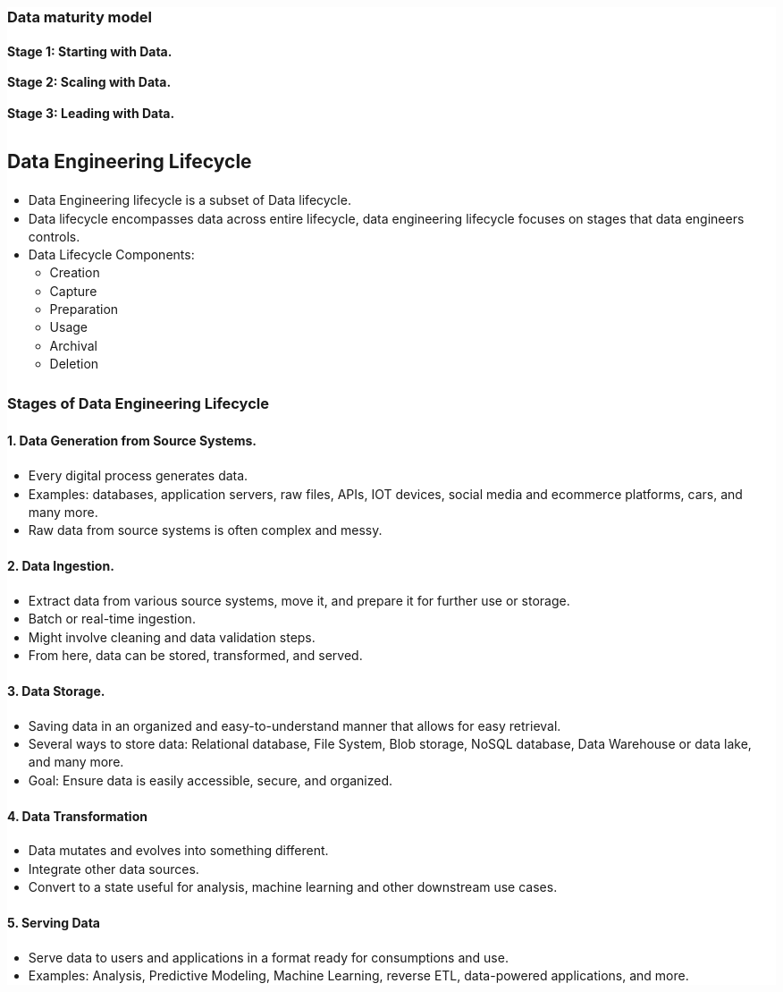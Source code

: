 ### Data maturity model

**Stage 1: Starting with Data.**

**Stage 2: Scaling with Data.**

**Stage 3: Leading with Data.**

## Data Engineering Lifecycle

- Data Engineering lifecycle is a subset of Data lifecycle.
- Data lifecycle encompasses data across entire lifecycle, data engineering lifecycle focuses on stages that data engineers controls.
- Data Lifecycle Components:
  - Creation
  - Capture
  - Preparation
  - Usage
  - Archival
  - Deletion

### Stages of Data Engineering Lifecycle

#### 1. Data Generation from Source Systems.

- Every digital process generates data.
- Examples: databases, application servers, raw files, APIs, IOT devices, social media and ecommerce platforms, cars, and many more.
- Raw data from source systems is often complex and messy.


#### 2. Data Ingestion.

- Extract data from various source systems, move it, and prepare it for further use or storage.
- Batch or real-time ingestion.
- Might involve cleaning and data validation steps.
- From here, data can be stored, transformed, and served.

#### 3. Data Storage.

- Saving data in an organized and easy-to-understand manner that allows for easy retrieval.
- Several ways to store data: Relational database, File System, Blob storage, NoSQL database, Data Warehouse or data lake, and many more.
- Goal: Ensure data is easily accessible, secure, and organized.

#### 4. Data Transformation

- Data mutates and evolves into something different.
- Integrate other data sources.
- Convert to a state useful for analysis, machine learning and other downstream use cases.

#### 5. Serving Data

- Serve data to users and applications in a format ready for consumptions and use.
- Examples: Analysis, Predictive Modeling, Machine Learning, reverse ETL, data-powered applications, and more.
